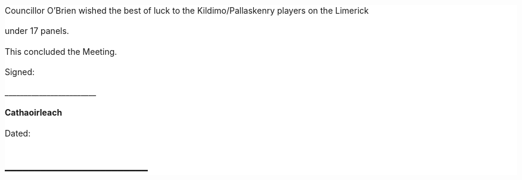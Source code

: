 Councillor O’Brien wished the best of luck to the Kildimo/Pallaskenry players on the Limerick

under 17 panels.

This concluded the Meeting.

Signed:

\_\_\_\_\_\_\_\_\_\_\_\_\_\_\_\_\_\_\_\_\_\_\_\_

**Cathaoirleach**

Dated:

\_\_\_\_\_\_\_\_\_\_\_\_\_\_\_\_\_\_\_\_\_\_\_\_
---
